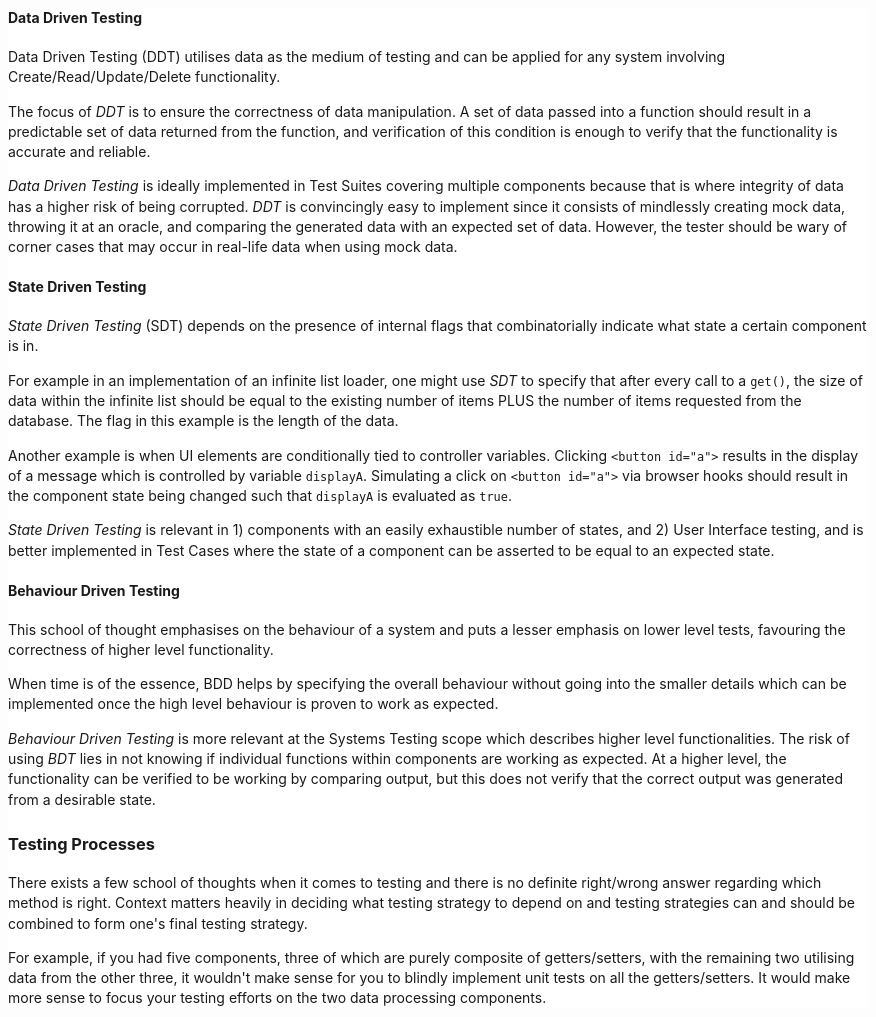 #### Data Driven Testing
Data Driven Testing (DDT) utilises data as the medium of testing and can be applied for any system involving Create/Read/Update/Delete functionality.

The focus of *DDT* is to ensure the correctness of data manipulation. A set of data passed into a function should result in a predictable set of data returned from the function, and verification of this condition is enough to verify that the functionality is accurate and reliable.

*Data Driven Testing* is ideally implemented in Test Suites covering multiple components because that is where integrity of data has a higher risk of being corrupted. *DDT* is convincingly easy to implement since it consists of mindlessly creating mock data, throwing it at an oracle, and comparing the generated data with an expected set of data. However, the tester should be wary of corner cases that may occur in real-life data when using mock data. 



#### State Driven Testing
*State Driven Testing* (SDT) depends on the presence of internal flags that combinatorially indicate what state a certain component is in. 

For example in an implementation of an infinite list loader, one might use *SDT* to specify that after every call to a `get()`, the size of data within the infinite list should be equal to the existing number of items PLUS the number of items requested from the database. The flag in this example is the length of the data.

Another example is when UI elements are conditionally tied to controller variables. Clicking `<button id="a">` results in the display of a message which is controlled by variable `displayA`. Simulating a click on `<button id="a">` via browser hooks should result in the component state being changed such that `displayA` is evaluated as `true`.

*State Driven Testing* is relevant in 1) components with an easily exhaustible number of states, and 2) User Interface testing, and is better implemented in Test Cases where the state of a component can be asserted to be equal to an expected state.


#### Behaviour Driven Testing
This school of thought emphasises on the behaviour of a system and puts a lesser emphasis on lower level tests, favouring the correctness of higher level functionality. 

When time is of the essence, BDD helps by specifying the overall behaviour without going into the smaller details which can be implemented once the high level behaviour is proven to work as expected.

*Behaviour Driven Testing* is more relevant at the Systems Testing scope which describes higher level functionalities. The risk of using *BDT* lies in not knowing if individual functions within components are working as expected. At a higher level, the functionality can be verified to be working by comparing output, but this does not verify that the correct output was generated from a desirable state.


### Testing Processes
There exists a few school of thoughts when it comes to testing and there is no definite right/wrong answer regarding which method is right. Context matters heavily in deciding what testing strategy to depend on and testing strategies can and should be combined to form one's final testing strategy.

For example, if you had five components, three of which are purely composite of getters/setters, with the remaining two utilising data from the other three, it wouldn't make sense for you to blindly implement unit tests on all the getters/setters. It would make more sense to focus your testing efforts on the two data processing components.
